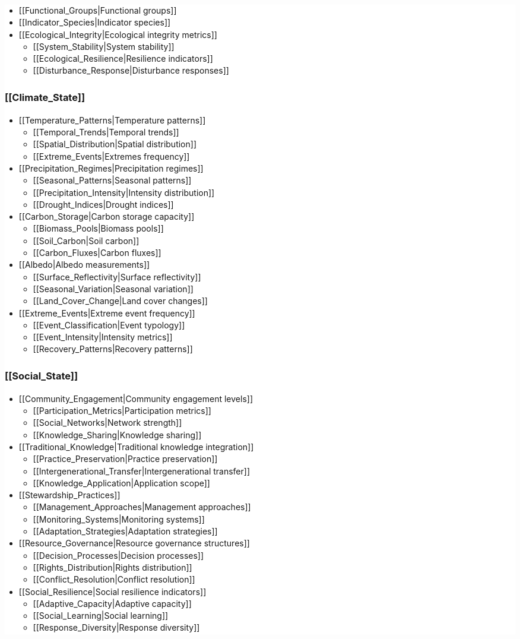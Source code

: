   - [[Functional_Groups|Functional groups]]
  - [[Indicator_Species|Indicator species]]
- [[Ecological_Integrity|Ecological integrity metrics]]
  - [[System_Stability|System stability]]
  - [[Ecological_Resilience|Resilience indicators]]
  - [[Disturbance_Response|Disturbance responses]]

### [[Climate_State]]
- [[Temperature_Patterns|Temperature patterns]]
  - [[Temporal_Trends|Temporal trends]]
  - [[Spatial_Distribution|Spatial distribution]]
  - [[Extreme_Events|Extremes frequency]]
- [[Precipitation_Regimes|Precipitation regimes]]
  - [[Seasonal_Patterns|Seasonal patterns]]
  - [[Precipitation_Intensity|Intensity distribution]]
  - [[Drought_Indices|Drought indices]]
- [[Carbon_Storage|Carbon storage capacity]]
  - [[Biomass_Pools|Biomass pools]]
  - [[Soil_Carbon|Soil carbon]]
  - [[Carbon_Fluxes|Carbon fluxes]]
- [[Albedo|Albedo measurements]]
  - [[Surface_Reflectivity|Surface reflectivity]]
  - [[Seasonal_Variation|Seasonal variation]]
  - [[Land_Cover_Change|Land cover changes]]
- [[Extreme_Events|Extreme event frequency]]
  - [[Event_Classification|Event typology]]
  - [[Event_Intensity|Intensity metrics]]
  - [[Recovery_Patterns|Recovery patterns]]

### [[Social_State]]
- [[Community_Engagement|Community engagement levels]]
  - [[Participation_Metrics|Participation metrics]]
  - [[Social_Networks|Network strength]]
  - [[Knowledge_Sharing|Knowledge sharing]]
- [[Traditional_Knowledge|Traditional knowledge integration]]
  - [[Practice_Preservation|Practice preservation]]
  - [[Intergenerational_Transfer|Intergenerational transfer]]
  - [[Knowledge_Application|Application scope]]
- [[Stewardship_Practices]]
  - [[Management_Approaches|Management approaches]]
  - [[Monitoring_Systems|Monitoring systems]]
  - [[Adaptation_Strategies|Adaptation strategies]]
- [[Resource_Governance|Resource governance structures]]
  - [[Decision_Processes|Decision processes]]
  - [[Rights_Distribution|Rights distribution]]
  - [[Conflict_Resolution|Conflict resolution]]
- [[Social_Resilience|Social resilience indicators]]
  - [[Adaptive_Capacity|Adaptive capacity]]
  - [[Social_Learning|Social learning]]
  - [[Response_Diversity|Response diversity]]
